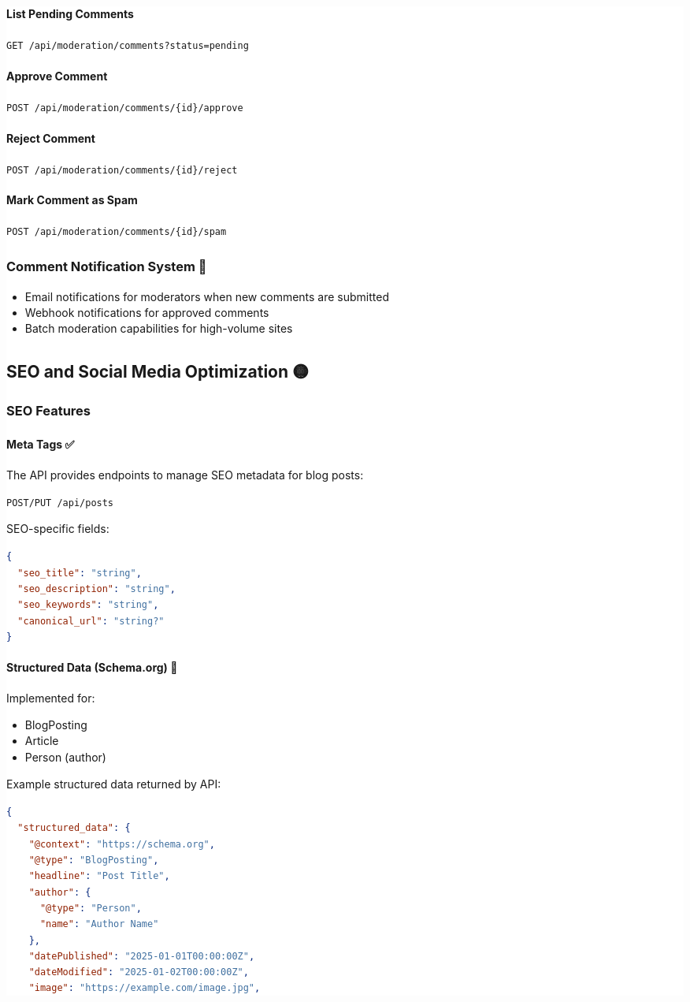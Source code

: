 #### List Pending Comments
```http
GET /api/moderation/comments?status=pending
```

#### Approve Comment
```http
POST /api/moderation/comments/{id}/approve
```

#### Reject Comment
```http
POST /api/moderation/comments/{id}/reject
```

#### Mark Comment as Spam
```http
POST /api/moderation/comments/{id}/spam
```

### Comment Notification System 📅
- Email notifications for moderators when new comments are submitted
- Webhook notifications for approved comments
- Batch moderation capabilities for high-volume sites

## SEO and Social Media Optimization 🟡

### SEO Features

#### Meta Tags ✅
The API provides endpoints to manage SEO metadata for blog posts:

```http
POST/PUT /api/posts
```

SEO-specific fields:
```json
{
  "seo_title": "string",
  "seo_description": "string",
  "seo_keywords": "string",
  "canonical_url": "string?"
}
```

#### Structured Data (Schema.org) 🔄
Implemented for:
- BlogPosting
- Article
- Person (author)

Example structured data returned by API:
```json
{
  "structured_data": {
    "@context": "https://schema.org",
    "@type": "BlogPosting",
    "headline": "Post Title",
    "author": {
      "@type": "Person",
      "name": "Author Name"
    },
    "datePublished": "2025-01-01T00:00:00Z",
    "dateModified": "2025-01-02T00:00:00Z",
    "image": "https://example.com/image.jpg",
```